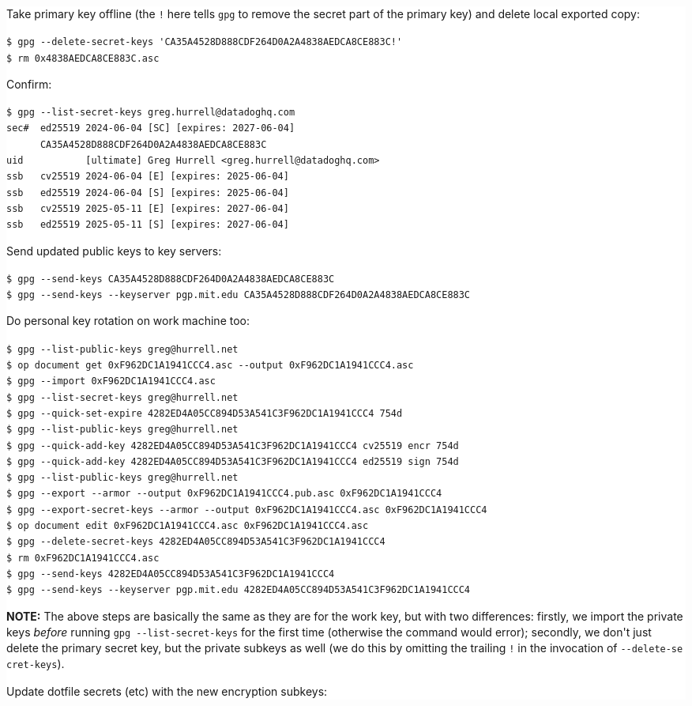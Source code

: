 Take primary key offline (the `!` here tells `gpg` to remove the secret part of the primary key) and delete local exported copy:

```
$ gpg --delete-secret-keys 'CA35A4528D888CDF264D0A2A4838AEDCA8CE883C!'
$ rm 0x4838AEDCA8CE883C.asc
```

Confirm:

```
$ gpg --list-secret-keys greg.hurrell@datadoghq.com
sec#  ed25519 2024-06-04 [SC] [expires: 2027-06-04]
      CA35A4528D888CDF264D0A2A4838AEDCA8CE883C
uid           [ultimate] Greg Hurrell <greg.hurrell@datadoghq.com>
ssb   cv25519 2024-06-04 [E] [expires: 2025-06-04]
ssb   ed25519 2024-06-04 [S] [expires: 2025-06-04]
ssb   cv25519 2025-05-11 [E] [expires: 2027-06-04]
ssb   ed25519 2025-05-11 [S] [expires: 2027-06-04]
```

Send updated public keys to key servers:

```
$ gpg --send-keys CA35A4528D888CDF264D0A2A4838AEDCA8CE883C
$ gpg --send-keys --keyserver pgp.mit.edu CA35A4528D888CDF264D0A2A4838AEDCA8CE883C
```

Do personal key rotation on work machine too:

```
$ gpg --list-public-keys greg@hurrell.net
$ op document get 0xF962DC1A1941CCC4.asc --output 0xF962DC1A1941CCC4.asc
$ gpg --import 0xF962DC1A1941CCC4.asc
$ gpg --list-secret-keys greg@hurrell.net
$ gpg --quick-set-expire 4282ED4A05CC894D53A541C3F962DC1A1941CCC4 754d
$ gpg --list-public-keys greg@hurrell.net
$ gpg --quick-add-key 4282ED4A05CC894D53A541C3F962DC1A1941CCC4 cv25519 encr 754d
$ gpg --quick-add-key 4282ED4A05CC894D53A541C3F962DC1A1941CCC4 ed25519 sign 754d
$ gpg --list-public-keys greg@hurrell.net
$ gpg --export --armor --output 0xF962DC1A1941CCC4.pub.asc 0xF962DC1A1941CCC4
$ gpg --export-secret-keys --armor --output 0xF962DC1A1941CCC4.asc 0xF962DC1A1941CCC4
$ op document edit 0xF962DC1A1941CCC4.asc 0xF962DC1A1941CCC4.asc
$ gpg --delete-secret-keys 4282ED4A05CC894D53A541C3F962DC1A1941CCC4
$ rm 0xF962DC1A1941CCC4.asc
$ gpg --send-keys 4282ED4A05CC894D53A541C3F962DC1A1941CCC4
$ gpg --send-keys --keyserver pgp.mit.edu 4282ED4A05CC894D53A541C3F962DC1A1941CCC4
```

**NOTE:** The above steps are basically the same as they are for the work key, but with two differences: firstly, we import the private keys _before_ running `gpg --list-secret-keys` for the first time (otherwise the command would error); secondly, we don't just delete the primary secret key, but the private subkeys as well (we do this by omitting the trailing `!` in the invocation of `--delete-secret-keys`).

Update dotfile secrets (etc) with the new encryption subkeys:


[^work]: ~~On my work machine, I don't use a signing key and I don't sign Git commits (I don't even _have_ a signing subkey). This is because most of my work is done on Codespaces, and getting GPG keys working there is a speed bump I'd rather avoid at this time (writing this in June 2022). For my personal machines, I do have a signing key.~~ This is no longer true; I have signing keys on both work and personal machines (but I still don't sign commits on Codespaces; in fact, since leaving GitHub at the end of May 2024, I don't use Codespaces at all).
[^older]: These ones are only registered with GitHub, because it is the main source host. Only one of them is registered with Source Hut (for some reason, it let me add `3E8526DF7EE29B410C75FAC86B746F3C37BAF280` but rejects `F6EF52FAAA5A599028C8477E6F252437134D9429`). Neither is registered with Codeberg (because Codeberg either requires me to verify the key by using it to sign a challenge — and I don't have the private key handy right now — or by adding `win@wincent.com` as a verified email address, which I don't want to do because I retired that one from circulation a while ago.) GitLab rejects both keys as invalid, ~~and BitBucket doesn't support GPG keys at all despite there being [a ticket open for it](https://jira.atlassian.com/browse/BCLOUD-3166) for over 12 year now[^finally]~~.
[^finally]: As of 2025, it appears that BitBucket finally supports GPG keys...
[^think]: If I had to guess, I'd say I probably created this second key in some past time when I thought I should have one key per machine, instead of one key per identity.
[^tldr]: **tl;dr:** In the app, go to "Settings" → "Developer", and turn on "Integrate with 1Password CLI".